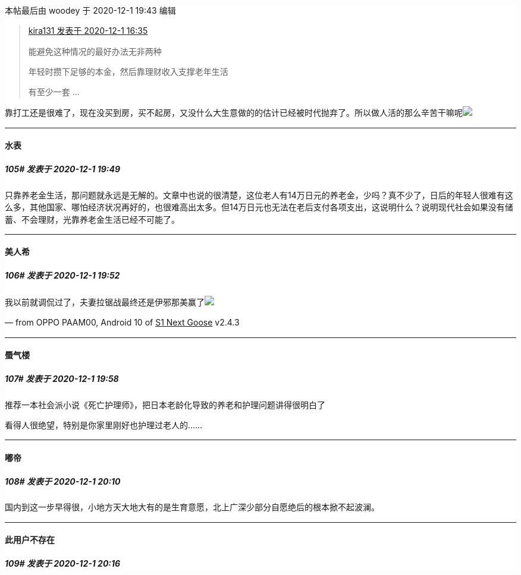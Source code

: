 
 本帖最后由 woodey 于 2020-12-1 19:43 编辑 
<blockquote><a href="httphttps://bbs.saraba1st.com/2b/forum.php?mod=redirect&amp;goto=findpost&amp;pid=49577563&amp;ptid=1975188" target="_blank">kira131 发表于 2020-12-1 16:35</a>

能避免这种情况的最好办法无非两种

年轻时攒下足够的本金，然后靠理财收入支撑老年生活

有至少一套 ...</blockquote>
靠打工还是很难了，现在没买到房，买不起房，又没什么大生意做的的估计已经被时代抛弃了。所以做人活的那么辛苦干嘛呢<img src="https://static.saraba1st.com/image/smiley/face2017/001.png" referrerpolicy="no-referrer">


-----

####  水表  
##### 105#       发表于 2020-12-1 19:49


只靠养老金生活，那问题就永远是无解的。文章中也说的很清楚，这位老人有14万日元的养老金，少吗？真不少了，日后的年轻人很难有这么多，其他国家、哪怕经济状况再好的，也很难高出太多。但14万日元也无法在老后支付各项支出，这说明什么？说明现代社会如果没有储蓄、不会理财，光靠养老金生活已经不可能了。


-----

####  美人希  
##### 106#       发表于 2020-12-1 19:52


我以前就调侃过了，夫妻拉锯战最终还是伊邪那美赢了<img src="https://static.saraba1st.com/image/smiley/face2017/065.png" referrerpolicy="no-referrer">

— from OPPO PAAM00, Android 10 of [S1 Next Goose](https://pan.baidu.com/s/1mi43uRm) v2.4.3


-----

####  蜃气楼  
##### 107#       发表于 2020-12-1 19:58


推荐一本社会派小说《死亡护理师》，把日本老龄化导致的养老和护理问题讲得很明白了

看得人很绝望，特别是你家里刚好也护理过老人的……


-----

####  嘟帝  
##### 108#       发表于 2020-12-1 20:10


国内到这一步早得很，小地方天大地大有的是生育意愿，北上广深少部分自愿绝后的根本掀不起波澜。


-----

####  此用户不存在  
##### 109#       发表于 2020-12-1 20:16
